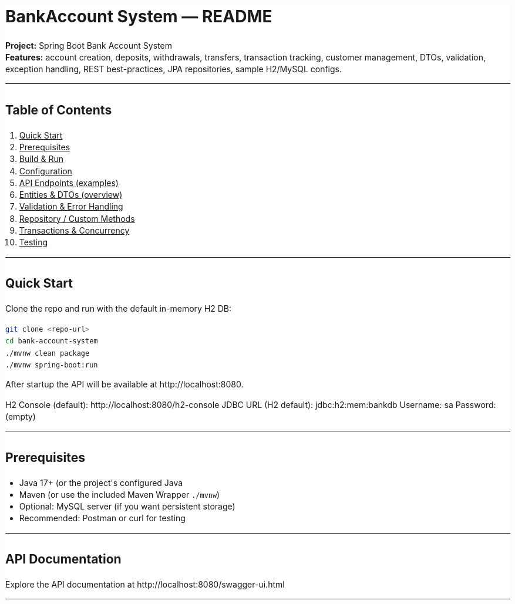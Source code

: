 # BankAccount System — README

**Project:** Spring Boot Bank Account System  
**Features:** account creation, deposits, withdrawals, transfers, transaction tracking, customer management, DTOs, validation, exception handling, REST best-practices, JPA repositories, sample H2/MySQL configs.

---

## Table of Contents
1. [Quick Start](#quick-start)
2. [Prerequisites](#prerequisites)
3. [Build & Run](#build--run)
4. [Configuration](#configuration)
5. [API Endpoints (examples)](#api-endpoints-examples)
6. [Entities & DTOs (overview)](#entities--dtos-overview)
7. [Validation & Error Handling](#validation--error-handling)
8. [Repository / Custom Methods](#repository--custom-methods)
9. [Transactions & Concurrency](#transactions--concurrency)
10. [Testing](#testing)

---

## Quick Start

Clone the repo and run with the default in-memory H2 DB:

```bash
git clone <repo-url>
cd bank-account-system
./mvnw clean package
./mvnw spring-boot:run
```

After startup the API will be available at http://localhost:8080.

H2 Console (default): http://localhost:8080/h2-console
JDBC URL (H2 default): jdbc:h2:mem:bankdb
Username: sa Password: (empty)

---

## Prerequisites
- Java 17+ (or the project's configured Java 
- Maven (or use the included Maven Wrapper `./mvnw`)
- Optional: MySQL server (if you want persistent storage)
- Recommended: Postman or curl for testing

---

## API Documentation
Explore the API documentation at http://localhost:8080/swagger-ui.html

---